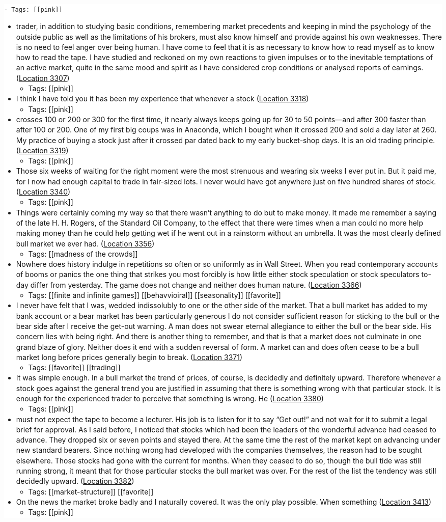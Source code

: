     - Tags: [[pink]] 
- trader, in addition to studying basic conditions, remembering market precedents and keeping in mind the psychology of the outside public as well as the limitations of his brokers, must also know himself and provide against his own weaknesses. There is no need to feel anger over being human. I have come to feel that it is as necessary to know how to read myself as to know how to read the tape. I have studied and reckoned on my own reactions to given impulses or to the inevitable temptations of an active market, quite in the same mood and spirit as I have considered crop conditions or analysed reports of earnings. ([Location 3307](https://readwise.io/to_kindle?action=open&asin=B00BOZBG2Q&location=3307))
    - Tags: [[pink]] 
- I think I have told you it has been my experience that whenever a stock ([Location 3318](https://readwise.io/to_kindle?action=open&asin=B00BOZBG2Q&location=3318))
    - Tags: [[pink]] 
- crosses 100 or 200 or 300 for the first time, it nearly always keeps going up for 30 to 50 points—and after 300 faster than after 100 or 200. One of my first big coups was in Anaconda, which I bought when it crossed 200 and sold a day later at 260. My practice of buying a stock just after it crossed par dated back to my early bucket-shop days. It is an old trading principle. ([Location 3319](https://readwise.io/to_kindle?action=open&asin=B00BOZBG2Q&location=3319))
    - Tags: [[pink]] 
- Those six weeks of waiting for the right moment were the most strenuous and wearing six weeks I ever put in. But it paid me, for I now had enough capital to trade in fair-sized lots. I never would have got anywhere just on five hundred shares of stock. ([Location 3340](https://readwise.io/to_kindle?action=open&asin=B00BOZBG2Q&location=3340))
    - Tags: [[pink]] 
- Things were certainly coming my way so that there wasn’t anything to do but to make money. It made me remember a saying of the late H. H. Rogers, of the Standard Oil Company, to the effect that there were times when a man could no more help making money than he could help getting wet if he went out in a rainstorm without an umbrella. It was the most clearly defined bull market we ever had. ([Location 3356](https://readwise.io/to_kindle?action=open&asin=B00BOZBG2Q&location=3356))
    - Tags: [[madness of the crowds]] 
- Nowhere does history indulge in repetitions so often or so uniformly as in Wall Street. When you read contemporary accounts of booms or panics the one thing that strikes you most forcibly is how little either stock speculation or stock speculators to-day differ from yesterday. The game does not change and neither does human nature. ([Location 3366](https://readwise.io/to_kindle?action=open&asin=B00BOZBG2Q&location=3366))
    - Tags: [[finite and infinite games]] [[behavvioiral]] [[seasonality]] [[favorite]] 
- I never have felt that I was, wedded indissolubly to one or the other side of the market. That a bull market has added to my bank account or a bear market has been particularly generous I do not consider sufficient reason for sticking to the bull or the bear side after I receive the get-out warning. A man does not swear eternal allegiance to either the bull or the bear side. His concern lies with being right. And there is another thing to remember, and that is that a market does not culminate in one grand blaze of glory. Neither does it end with a sudden reversal of form. A market can and does often cease to be a bull market long before prices generally begin to break. ([Location 3371](https://readwise.io/to_kindle?action=open&asin=B00BOZBG2Q&location=3371))
    - Tags: [[favorite]] [[trading]] 
- It was simple enough. In a bull market the trend of prices, of course, is decidedly and definitely upward. Therefore whenever a stock goes against the general trend you are justified in assuming that there is something wrong with that particular stock. It is enough for the experienced trader to perceive that something is wrong. He ([Location 3380](https://readwise.io/to_kindle?action=open&asin=B00BOZBG2Q&location=3380))
    - Tags: [[pink]] 
- must not expect the tape to become a lecturer. His job is to listen for it to say “Get out!” and not wait for it to submit a legal brief for approval. As I said before, I noticed that stocks which had been the leaders of the wonderful advance had ceased to advance. They dropped six or seven points and stayed there. At the same time the rest of the market kept on advancing under new standard bearers. Since nothing wrong had developed with the companies themselves, the reason had to be sought elsewhere. Those stocks had gone with the current for months. When they ceased to do so, though the bull tide was still running strong, it meant that for those particular stocks the bull market was over. For the rest of the list the tendency was still decidedly upward. ([Location 3382](https://readwise.io/to_kindle?action=open&asin=B00BOZBG2Q&location=3382))
    - Tags: [[market-structure]] [[favorite]] 
- On the news the market broke badly and I naturally covered. It was the only play possible. When something ([Location 3413](https://readwise.io/to_kindle?action=open&asin=B00BOZBG2Q&location=3413))
    - Tags: [[pink]] 